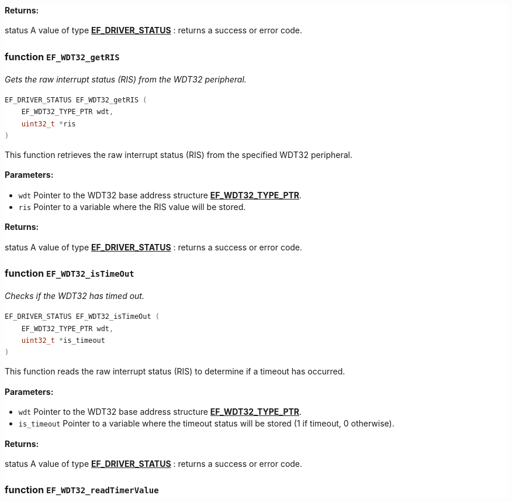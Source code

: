 
**Returns:**

status A value of type [**EF\_DRIVER\_STATUS**](#typedef-ef_driver_status) : returns a success or error code.
### function `EF_WDT32_getRIS`

_Gets the raw interrupt status (RIS) from the WDT32 peripheral._
```c
EF_DRIVER_STATUS EF_WDT32_getRIS (
    EF_WDT32_TYPE_PTR wdt,
    uint32_t *ris
) 
```


This function retrieves the raw interrupt status (RIS) from the specified WDT32 peripheral.



**Parameters:**


* `wdt` Pointer to the WDT32 base address structure [**EF\_WDT32\_TYPE\_PTR**](#typedef-ef_wdt32_type_ptr).
* `ris` Pointer to a variable where the RIS value will be stored.


**Returns:**

status A value of type [**EF\_DRIVER\_STATUS**](#typedef-ef_driver_status) : returns a success or error code.
### function `EF_WDT32_isTimeOut`

_Checks if the WDT32 has timed out._
```c
EF_DRIVER_STATUS EF_WDT32_isTimeOut (
    EF_WDT32_TYPE_PTR wdt,
    uint32_t *is_timeout
) 
```


This function reads the raw interrupt status (RIS) to determine if a timeout has occurred.



**Parameters:**


* `wdt` Pointer to the WDT32 base address structure [**EF\_WDT32\_TYPE\_PTR**](#typedef-ef_wdt32_type_ptr).
* `is_timeout` Pointer to a variable where the timeout status will be stored (1 if timeout, 0 otherwise).


**Returns:**

status A value of type [**EF\_DRIVER\_STATUS**](#typedef-ef_driver_status) : returns a success or error code.
### function `EF_WDT32_readTimerValue`
